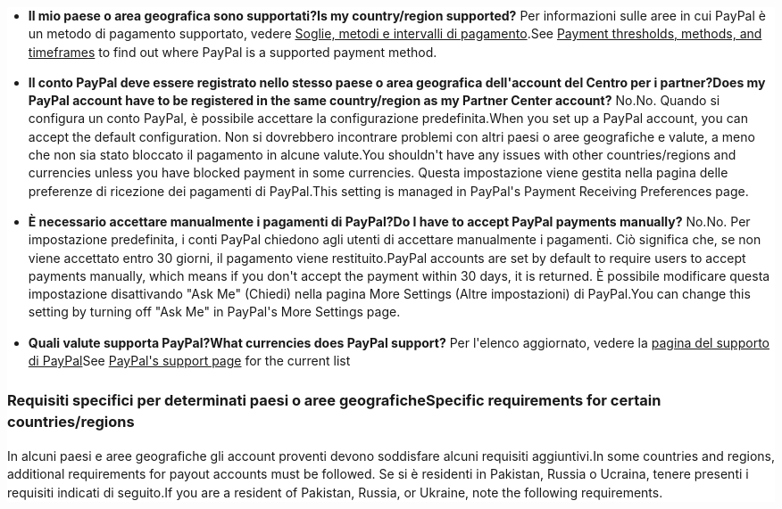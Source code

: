 - <span data-ttu-id="0e9c9-201">**Il mio paese o area geografica sono supportati?**</span><span class="sxs-lookup"><span data-stu-id="0e9c9-201">**Is my country/region supported?**</span></span> <span data-ttu-id="0e9c9-202">Per informazioni sulle aree in cui PayPal è un metodo di pagamento supportato, vedere [Soglie, metodi e intervalli di pagamento](/azure/marketplace/payment-thresholds-methods-timeframes).</span><span class="sxs-lookup"><span data-stu-id="0e9c9-202">See [Payment thresholds, methods, and timeframes](/azure/marketplace/payment-thresholds-methods-timeframes) to find out where PayPal is a supported payment method.</span></span>

- <span data-ttu-id="0e9c9-203">**Il conto PayPal deve essere registrato nello stesso paese o area geografica dell'account del Centro per i partner?**</span><span class="sxs-lookup"><span data-stu-id="0e9c9-203">**Does my PayPal account have to be registered in the same country/region as my Partner Center account?**</span></span> <span data-ttu-id="0e9c9-204">No.</span><span class="sxs-lookup"><span data-stu-id="0e9c9-204">No.</span></span> <span data-ttu-id="0e9c9-205">Quando si configura un conto PayPal, è possibile accettare la configurazione predefinita.</span><span class="sxs-lookup"><span data-stu-id="0e9c9-205">When you set up a PayPal account, you can accept the default configuration.</span></span> <span data-ttu-id="0e9c9-206">Non si dovrebbero incontrare problemi con altri paesi o aree geografiche e valute, a meno che non sia stato bloccato il pagamento in alcune valute.</span><span class="sxs-lookup"><span data-stu-id="0e9c9-206">You shouldn't have any issues with other countries/regions and currencies unless you have blocked payment in some currencies.</span></span> <span data-ttu-id="0e9c9-207">Questa impostazione viene gestita nella pagina delle preferenze di ricezione dei pagamenti di PayPal.</span><span class="sxs-lookup"><span data-stu-id="0e9c9-207">This setting is managed in PayPal's Payment Receiving Preferences page.</span></span>

- <span data-ttu-id="0e9c9-208">**È necessario accettare manualmente i pagamenti di PayPal?**</span><span class="sxs-lookup"><span data-stu-id="0e9c9-208">**Do I have to accept PayPal payments manually?**</span></span> <span data-ttu-id="0e9c9-209">No.</span><span class="sxs-lookup"><span data-stu-id="0e9c9-209">No.</span></span> <span data-ttu-id="0e9c9-210">Per impostazione predefinita, i conti PayPal chiedono agli utenti di accettare manualmente i pagamenti. Ciò significa che, se non viene accettato entro 30 giorni, il pagamento viene restituito.</span><span class="sxs-lookup"><span data-stu-id="0e9c9-210">PayPal accounts are set by default to require users to accept payments manually, which means if you don't accept the payment within 30 days, it is returned.</span></span> <span data-ttu-id="0e9c9-211">È possibile modificare questa impostazione disattivando "Ask Me" (Chiedi) nella pagina More Settings (Altre impostazioni) di PayPal.</span><span class="sxs-lookup"><span data-stu-id="0e9c9-211">You can change this setting by turning off "Ask Me" in PayPal's More Settings page.</span></span>

- <span data-ttu-id="0e9c9-212">**Quali valute supporta PayPal?**</span><span class="sxs-lookup"><span data-stu-id="0e9c9-212">**What currencies does PayPal support?**</span></span> <span data-ttu-id="0e9c9-213">Per l'elenco aggiornato, vedere la [pagina del supporto di PayPal](https://developer.paypal.com/docs/classic/api/currency-codes/#paypal)</span><span class="sxs-lookup"><span data-stu-id="0e9c9-213">See [PayPal's support page](https://developer.paypal.com/docs/classic/api/currency-codes/#paypal) for the current list</span></span>

### <a name="specific-requirements-for-certain-countriesregions"></a><span data-ttu-id="0e9c9-214">Requisiti specifici per determinati paesi o aree geografiche</span><span class="sxs-lookup"><span data-stu-id="0e9c9-214">Specific requirements for certain countries/regions</span></span>

<span data-ttu-id="0e9c9-215">In alcuni paesi e aree geografiche gli account proventi devono soddisfare alcuni requisiti aggiuntivi.</span><span class="sxs-lookup"><span data-stu-id="0e9c9-215">In some countries and regions, additional requirements for payout accounts must be followed.</span></span> <span data-ttu-id="0e9c9-216">Se si è residenti in Pakistan, Russia o Ucraina, tenere presenti i requisiti indicati di seguito.</span><span class="sxs-lookup"><span data-stu-id="0e9c9-216">If you are a resident of Pakistan, Russia, or Ukraine, note the following requirements.</span></span>
